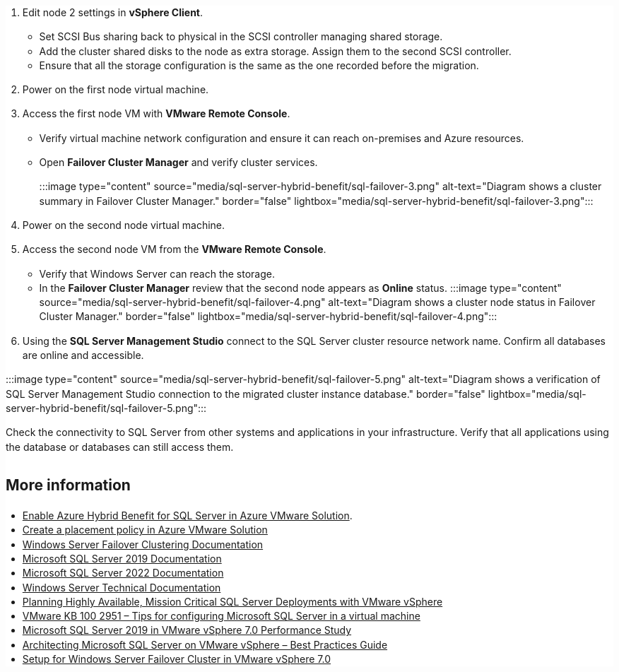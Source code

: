 1. Edit node 2 settings in **vSphere Client**.
   - Set SCSI Bus sharing back to physical in the SCSI controller managing shared storage.
   - Add the cluster shared disks to the node as extra storage. Assign them to the second SCSI controller. 
   - Ensure that all the storage configuration is the same as the one recorded before the migration.
1. Power on the first node virtual machine.
1. Access the first node VM with **VMware Remote Console**.
   - Verify virtual machine network configuration and ensure it can reach on-premises and Azure resources. 
   - Open **Failover Cluster Manager** and verify cluster services.

       :::image type="content" source="media/sql-server-hybrid-benefit/sql-failover-3.png" alt-text="Diagram shows a cluster summary in Failover Cluster Manager." border="false" lightbox="media/sql-server-hybrid-benefit/sql-failover-3.png":::

1. Power on the second node virtual machine.
1. Access the second node VM from the **VMware Remote Console**.
   - Verify that Windows Server can reach the storage.
   - In the **Failover Cluster Manager** review that the second node appears as **Online** status.
    :::image type="content" source="media/sql-server-hybrid-benefit/sql-failover-4.png"  alt-text="Diagram shows a cluster node status in Failover Cluster Manager." border="false" lightbox="media/sql-server-hybrid-benefit/sql-failover-4.png":::

1. Using the **SQL Server Management Studio** connect to the SQL Server cluster resource network name. Confirm all databases are online and accessible.

:::image type="content" source="media/sql-server-hybrid-benefit/sql-failover-5.png" alt-text="Diagram shows a verification of SQL Server Management Studio connection  to the migrated cluster instance database." border="false" lightbox="media/sql-server-hybrid-benefit/sql-failover-5.png":::

Check the connectivity to SQL Server from other systems and applications in your infrastructure. Verify that all applications using the database or databases can still access them. 

## More information

- [Enable Azure Hybrid Benefit for SQL Server in Azure VMware Solution](enable-sql-azure-hybrid-benefit.md). 
- [Create a placement policy in Azure VMware Solution](create-placement-policy.md)  
- [Windows Server Failover Clustering Documentation](/windows-server/failover-clustering/failover-clustering-overview)
- [Microsoft SQL Server 2019 Documentation](/sql/sql-server/?view=sql-server-ver15&preserve-view=true)
- [Microsoft SQL Server 2022 Documentation](/sql/sql-server/?view=sql-server-ver16&preserve-view=true)
- [Windows Server Technical Documentation](/windows-server/)
- [Planning Highly Available, Mission Critical SQL Server Deployments with VMware vSphere](https://www.vmware.com/docs/architecting-mssql-server-for-ha-on-vmware-vsphere-platform-final-0)
- [VMware KB 100 2951 – Tips for configuring Microsoft SQL Server in a virtual machine](https://knowledge.broadcom.com/external/article?legacyId=1002951)
- [Microsoft SQL Server 2019 in VMware vSphere 7.0 Performance Study](https://www.vmware.com/content/dam/digitalmarketing/vmware/en/pdf/techpaper/performance/vsphere7-sql-server-perf.pdf)
- [Architecting Microsoft SQL Server on VMware vSphere – Best Practices Guide](https://www.vmware.com/content/dam/digitalmarketing/vmware/en/pdf/solutions/sql-server-on-vmware-best-practices-guide.pdf)
- [Setup for Windows Server Failover Cluster in VMware vSphere 7.0](https://techdocs.broadcom.com/us/en/vmware-cis/vsphere/vsphere/8-0/setup-for-windows-server-failover-clustering.html)
